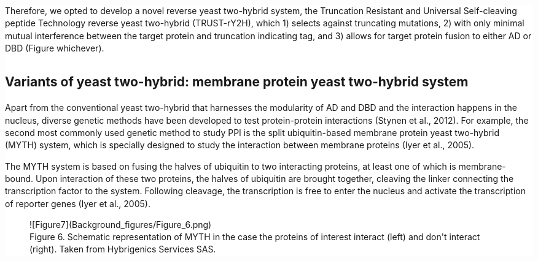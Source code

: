 

Therefore, we opted to develop a novel reverse yeast two-hybrid system, the Truncation Resistant and Universal Self-cleaving peptide Technology reverse yeast two-hybrid (TRUST-rY2H), which 1) selects against truncating mutations, 2) with only minimal mutual interference between the target protein and truncation indicating tag, and 3)  allows for target protein fusion to either AD or DBD (Figure whichever).

## Variants of yeast two-hybrid: membrane protein yeast two-hybrid system
Apart from the conventional yeast two-hybrid that harnesses the modularity of AD and DBD and the interaction happens in the nucleus, diverse genetic methods have been developed to test protein-protein interactions (Stynen et al., 2012). For example, the second most commonly used genetic method to study PPI is the split ubiquitin-based membrane protein yeast two-hybrid (MYTH) system, which is specially designed to study the interaction between membrane proteins (Iyer et al., 2005).

The MYTH system is based on fusing the halves of ubiquitin to two interacting proteins, at least one of which is membrane-bound. Upon interaction of these two proteins, the halves of ubiquitin are brought together, cleaving the linker connecting the transcription factor to the system. Following cleavage, the transcription is free to enter the nucleus and activate the transcription of reporter genes (Iyer et al., 2005).

<figure markdown>
![Figure7](Background_figures/Figure_6.png)
<figcaption>Figure 6. Schematic representation of MYTH in the case the proteins of interest interact (left) and don't interact (right). Taken from Hybrigenics Services SAS.</figcaption>
</figure>
